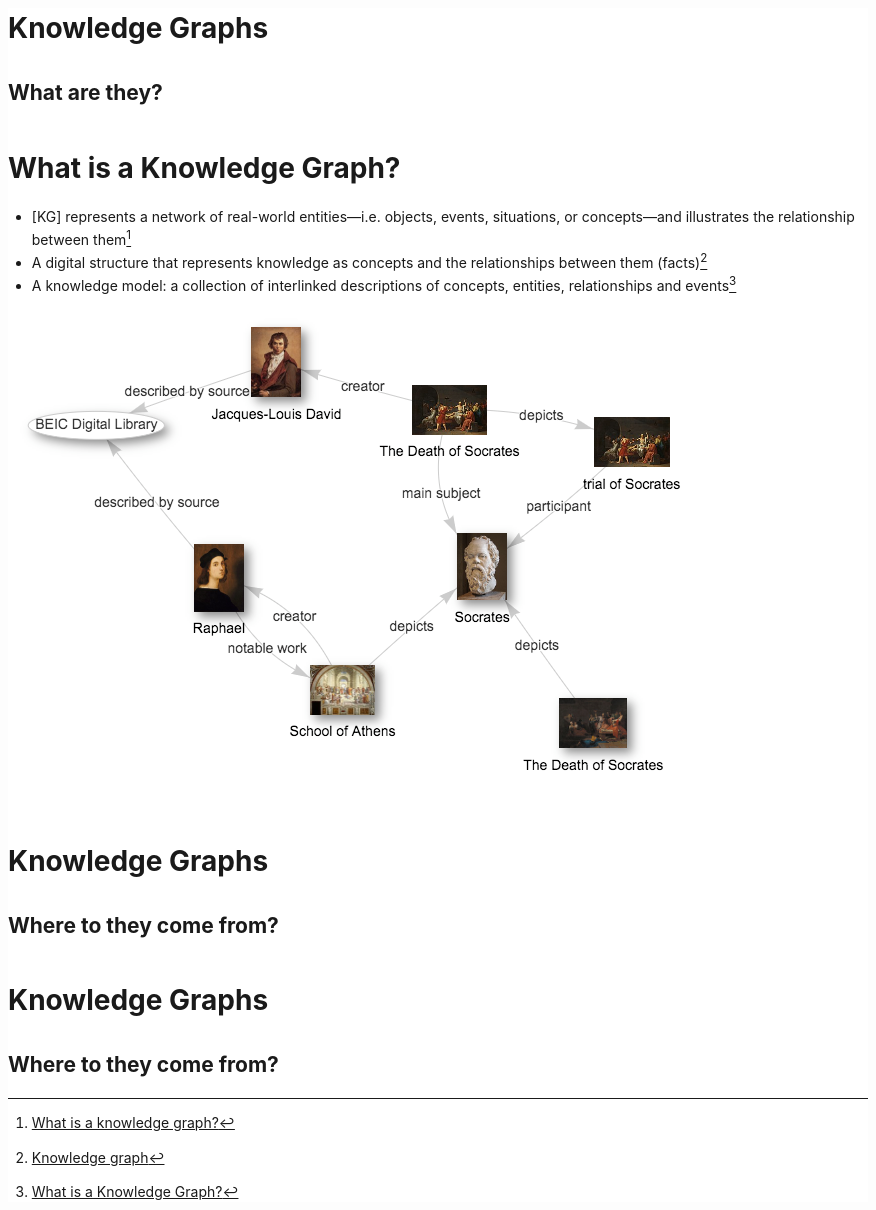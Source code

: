# Knowledge Graphs
## What are they?

# What is a Knowledge Graph?

- [KG] represents a network of real-world entities—i.e. objects, events, situations, or concepts—and illustrates the relationship between them[^IBM1]
- A digital structure that represents knowledge as concepts and the relationships between them (facts)[^WIKI1]
- A knowledge model: a collection of interlinked descriptions of concepts, entities, relationships and events[^ONTOTEXT1]

![right 80%](Wikidata-knowledge-graph-fuzheado-metobjects-2.png)

[^IBM1]: [What is a knowledge graph?](https://www.ibm.com/cloud/learn/knowledge-graph)

[^WIKI1]: [Knowledge graph](https://en.wikipedia.org/wiki/Knowledge_graph)

[^ONTOTEXT1]: [What is a Knowledge Graph?](https://www.ontotext.com/knowledgehub/fundamentals/what-is-a-knowledge-graph/)

# Knowledge Graphs
## Where to they come from?

# Knowledge Graphs
## Where to they come from?


[^CENTRIC]: http://datacentricmanifesto.org/principles/